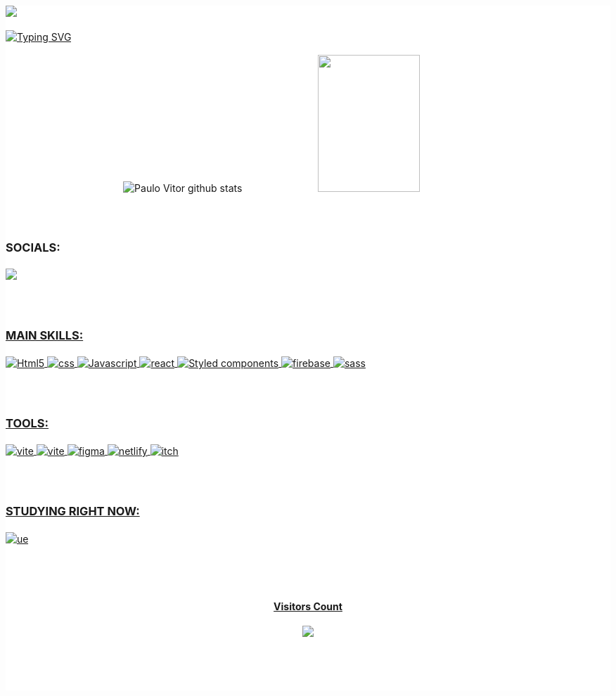<img width=100% src="https://capsule-render.vercel.app/api?type=waving&color=00bfbf&height=120&section=header"/>

[![Typing SVG](https://readme-typing-svg.herokuapp.com/?color=00bfbf&size=35&center=true&vCenter=true&width=1000&lines=HELLO,+MY+NAME+is+Paulo+Vitor;I'm+19+years+old;I'm+from+Brasil,+RJ;Be+Welcome!+:%29)](https://git.io/typing-svg)

<div align="center">  
  <img width="49%" height="195px" src="https://github-readme-stats.vercel.app/api?username=pxulin&show_icons=true&count_private=true&hide_border=true&title_color=00bfbf&icon_color=00bfbf&text_color=c9d1d9&bg_color=0d1117" alt="Paulo Vitor github stats" /> 
  <img width="41%" height="195px" src="https://github-readme-stats.vercel.app/api/top-langs/?username=pxulin&layout=compact&hide_border=true&title_color=00bfbf&text_color=00bfbf&bg_color=0d1117" />
</div>
  <br>
  <br>

  <h3>SOCIALS:</h3>
<div>  
<a href="https://www.instagram.com/__pxulin/" target="_blank"><img src="https://img.shields.io/badge/-Instagram-%23E4405F?style=for-the-badge&logo=instagram&logoColor=white"</a>
</div>
  <br>
  <br>

<h3>MAIN SKILLS:</h3>
<div>    
  <img align="center" alt="Html5" src="https://img.shields.io/badge/HTML5-E34F26?style=for-the-badge&logo=html5&logoColor=white"/>
    <img align="center" alt="css" src="https://img.shields.io/badge/CSS-239120?&style=for-the-badge&logo=css3&logoColor=white"/>
    <img align="center" alt="Javascript" src="https://img.shields.io/badge/JavaScript-F7DF1E?style=for-the-badge&logo=javascript&logoColor=black"/>
    <img align="center" alt="react" src="https://img.shields.io/badge/React-20232A?style=for-the-badge&logo=react&logoColor=61DAFB"/>
    <img align="center" alt="Styled components" src="https://img.shields.io/badge/styled--components-DB7093?style=for-the-badge&logo=styled-components&logoColor=white"/>
    <img align="center" alt="firebase" src="https://img.shields.io/badge/firebase-%23039BE5.svg?style=for-the-badge&logo=firebase"/>
   <img align="center" alt="sass" src="https://img.shields.io/badge/Sass-CC6699?style=for-the-badge&logo=sass&logoColor=white"/>
</div>  <br>
  <br>


<h3>TOOLS:</h3>
<div>
    <img align="center" alt="vite" src="https://img.shields.io/badge/Visual%20Studio%20Code-0078d7.svg?style=for-the-badge&logo=visual-studio-code&logoColor=white"/>
      <img align="center" alt="vite" src="https://img.shields.io/badge/vite-%23646CFF.svg?style=for-the-badge&logo=vite&logoColor=white"/>
    <img align="center" alt="figma" src="https://img.shields.io/badge/Figma-F24E1E?style=for-the-badge&logo=figma&logoColor=white"/>
<img align="center" alt="netlify" src="https://img.shields.io/badge/netlify-%23000000.svg?style=for-the-badge&logo=netlify&logoColor=#00C7B7"/>
<img align="center" alt="itch" src="https://img.shields.io/badge/Itch-%23FF0B34.svg?style=for-the-badge&logo=Itch.io&logoColor=white"/>
    </div>
      <br>
  <br>
<h3>STUDYING RIGHT NOW:</h3>
<div>   
  <img align="center" alt="ue" src="https://img.shields.io/badge/unrealengine-%23313131.svg?style=for-the-badge&logo=unrealengine&logoColor=white"/></div>
  <br>
  <br>
  <div align="center">
<br><p align="center"><b>Visitors Count</b></p>  
<p align="center"><img align="center" src="https://profile-counter.glitch.me/{pxulin}/count.svg" /></p> 
<br></div>
    <br>
  <br>
